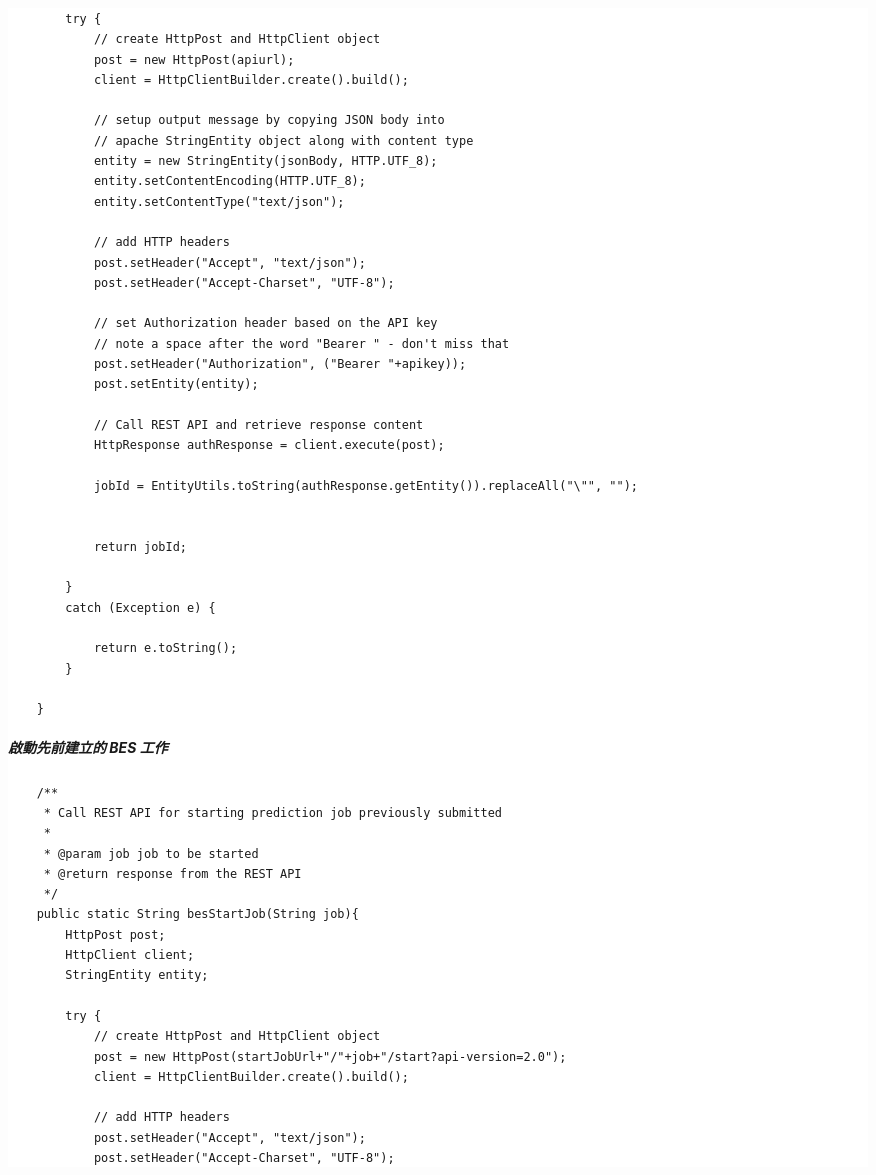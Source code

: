             try {
                // create HttpPost and HttpClient object
                post = new HttpPost(apiurl);
                client = HttpClientBuilder.create().build();

                // setup output message by copying JSON body into 
                // apache StringEntity object along with content type
                entity = new StringEntity(jsonBody, HTTP.UTF_8);
                entity.setContentEncoding(HTTP.UTF_8);
                entity.setContentType("text/json");

                // add HTTP headers
                post.setHeader("Accept", "text/json");
                post.setHeader("Accept-Charset", "UTF-8");

                // set Authorization header based on the API key
                // note a space after the word "Bearer " - don't miss that
                post.setHeader("Authorization", ("Bearer "+apikey));
                post.setEntity(entity);

                // Call REST API and retrieve response content
                HttpResponse authResponse = client.execute(post);

                jobId = EntityUtils.toString(authResponse.getEntity()).replaceAll("\"", "");


                return jobId;

            }
            catch (Exception e) {

                return e.toString();
            }

        }

##### <a name="start-a-previously-created-bes-job"></a>啟動先前建立的 BES 工作
        /**
         * Call REST API for starting prediction job previously submitted 
         * 
         * @param job job to be started 
         * @return response from the REST API
         */    
        public static String besStartJob(String job){
            HttpPost post;
            HttpClient client;
            StringEntity entity;

            try {
                // create HttpPost and HttpClient object
                post = new HttpPost(startJobUrl+"/"+job+"/start?api-version=2.0");
                client = HttpClientBuilder.create().build();

                // add HTTP headers
                post.setHeader("Accept", "text/json");
                post.setHeader("Accept-Charset", "UTF-8");
